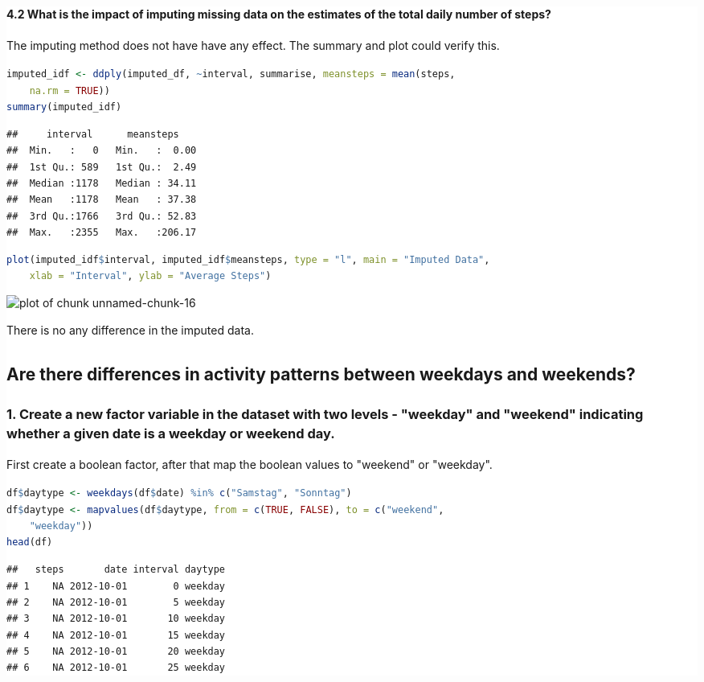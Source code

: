 #### 4.2 What is the impact of imputing missing data on the estimates of the total daily number of steps?

The imputing method does not have have any effect. The summary and plot could verify this. 

```r
imputed_idf <- ddply(imputed_df, ~interval, summarise, meansteps = mean(steps, 
    na.rm = TRUE))
summary(imputed_idf)
```

```
##     interval      meansteps     
##  Min.   :   0   Min.   :  0.00  
##  1st Qu.: 589   1st Qu.:  2.49  
##  Median :1178   Median : 34.11  
##  Mean   :1178   Mean   : 37.38  
##  3rd Qu.:1766   3rd Qu.: 52.83  
##  Max.   :2355   Max.   :206.17
```

```r
plot(imputed_idf$interval, imputed_idf$meansteps, type = "l", main = "Imputed Data", 
    xlab = "Interval", ylab = "Average Steps")
```

![plot of chunk unnamed-chunk-16](figure/unnamed-chunk-16.png) 


There is no any difference in the imputed data.

## Are there differences in activity patterns between weekdays and weekends?

### 1. Create a new factor variable in the dataset with two levels - "weekday" and "weekend" indicating whether a given date is a weekday or weekend day.

First create a boolean factor, after that map the boolean values to "weekend" or "weekday".


```r
df$daytype <- weekdays(df$date) %in% c("Samstag", "Sonntag")
df$daytype <- mapvalues(df$daytype, from = c(TRUE, FALSE), to = c("weekend", 
    "weekday"))
head(df)
```

```
##   steps       date interval daytype
## 1    NA 2012-10-01        0 weekday
## 2    NA 2012-10-01        5 weekday
## 3    NA 2012-10-01       10 weekday
## 4    NA 2012-10-01       15 weekday
## 5    NA 2012-10-01       20 weekday
## 6    NA 2012-10-01       25 weekday
```
